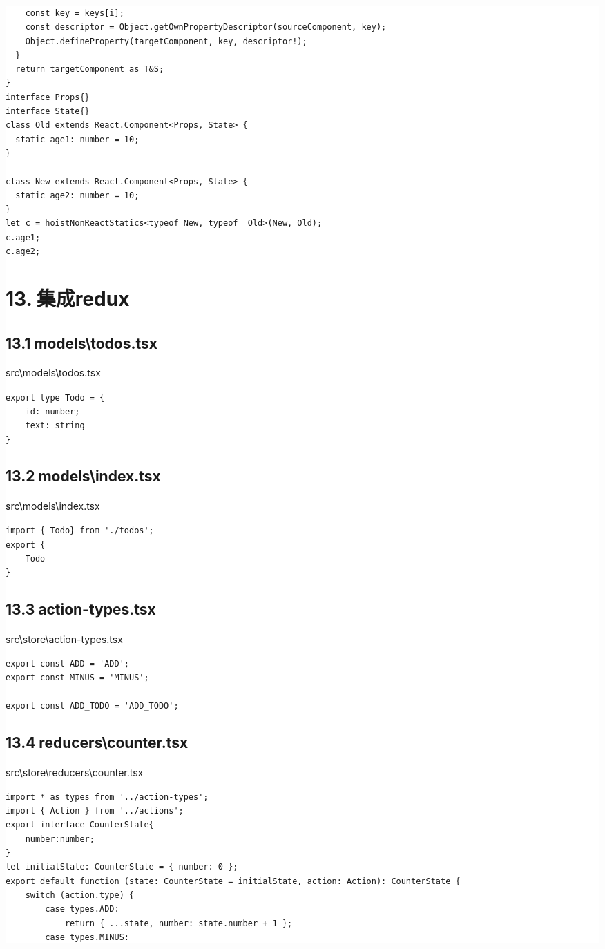 ```tsx
    const key = keys[i];
    const descriptor = Object.getOwnPropertyDescriptor(sourceComponent, key);
    Object.defineProperty(targetComponent, key, descriptor!);
  }
  return targetComponent as T&S;
}
interface Props{}
interface State{}
class Old extends React.Component<Props, State> {
  static age1: number = 10;
}

class New extends React.Component<Props, State> {
  static age2: number = 10;
}
let c = hoistNonReactStatics<typeof New, typeof  Old>(New, Old);
c.age1;
c.age2;
```
# 13. 集成redux
## 13.1 models\todos.tsx
src\models\todos.tsx
```tsx
export type Todo = {
    id: number;
    text: string
}
```
## 13.2 models\index.tsx
src\models\index.tsx
```tsx
import { Todo} from './todos';
export {
    Todo
}
```
## 13.3 action-types.tsx
src\store\action-types.tsx
```tsx
export const ADD = 'ADD';
export const MINUS = 'MINUS';

export const ADD_TODO = 'ADD_TODO';
```
## 13.4 reducers\counter.tsx
src\store\reducers\counter.tsx
```tsx
import * as types from '../action-types';
import { Action } from '../actions';
export interface CounterState{
    number:number;
}
let initialState: CounterState = { number: 0 };
export default function (state: CounterState = initialState, action: Action): CounterState {
    switch (action.type) {
        case types.ADD:
            return { ...state, number: state.number + 1 };
        case types.MINUS:
```